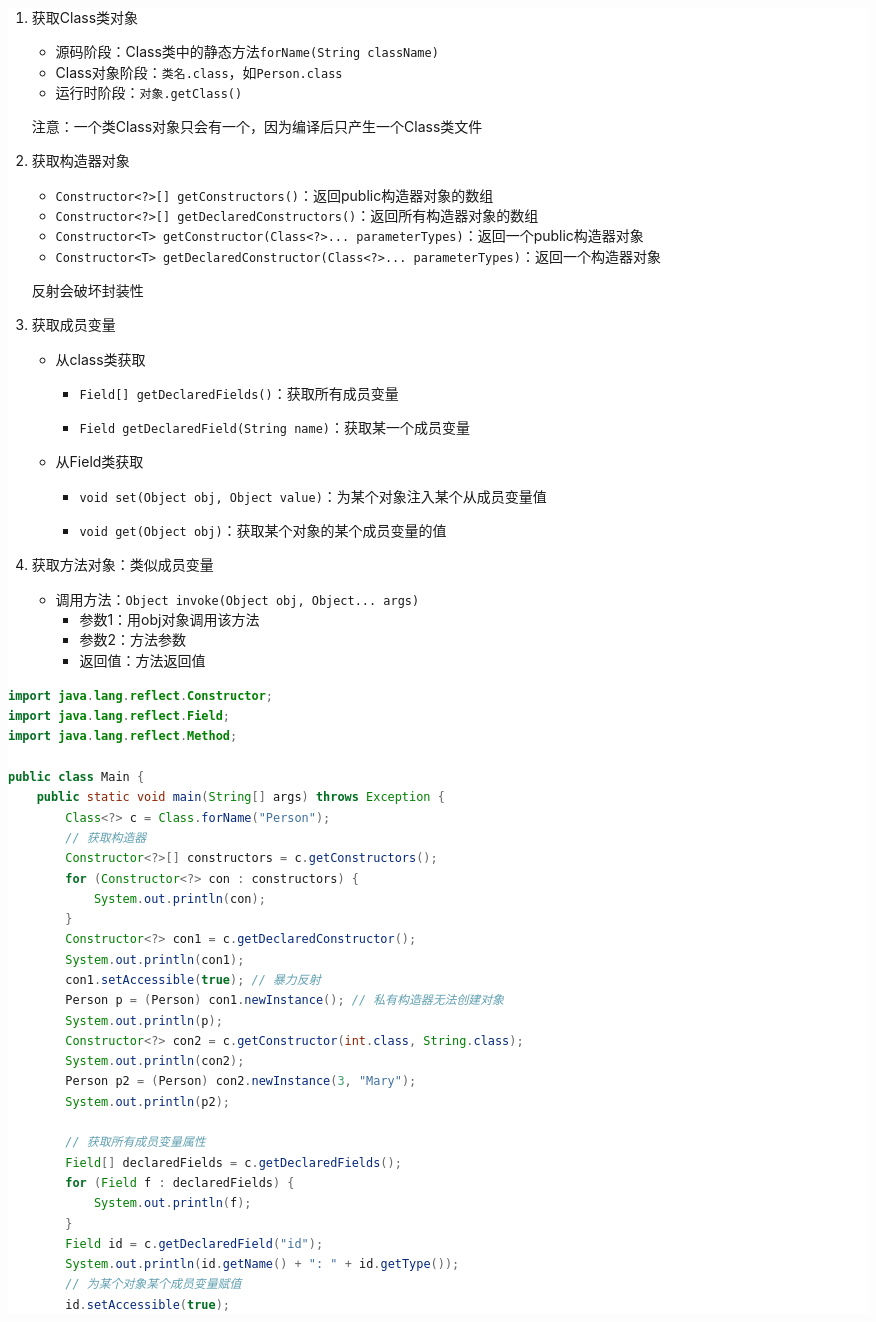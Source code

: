 1. 获取Class类对象

   - 源码阶段：Class类中的静态方法`forName(String className)`
   - Class对象阶段：`类名.class`，如`Person.class`
   - 运行时阶段：`对象.getClass()`

   注意：一个类Class对象只会有一个，因为编译后只产生一个Class类文件

2. 获取构造器对象

   - `Constructor<?>[] getConstructors()`：返回public构造器对象的数组
   - `Constructor<?>[] getDeclaredConstructors()`：返回所有构造器对象的数组
   - `Constructor<T> getConstructor(Class<?>... parameterTypes)`：返回一个public构造器对象
   - `Constructor<T> getDeclaredConstructor(Class<?>... parameterTypes)`：返回一个构造器对象

   反射会破坏封装性

3. 获取成员变量

   - 从class类获取

     - `Field[] getDeclaredFields()`：获取所有成员变量

     - `Field getDeclaredField(String name)`：获取某一个成员变量

   - 从Field类获取

     - `void set(Object obj, Object value)`：为某个对象注入某个从成员变量值

     - `void get(Object obj)`：获取某个对象的某个成员变量的值

4. 获取方法对象：类似成员变量

   - 调用方法：`Object invoke(Object obj, Object... args)`
     - 参数1：用obj对象调用该方法
     - 参数2：方法参数
     - 返回值：方法返回值

```java
import java.lang.reflect.Constructor;
import java.lang.reflect.Field;
import java.lang.reflect.Method;

public class Main {
    public static void main(String[] args) throws Exception {
        Class<?> c = Class.forName("Person");
        // 获取构造器
        Constructor<?>[] constructors = c.getConstructors();
        for (Constructor<?> con : constructors) {
            System.out.println(con);
        }
        Constructor<?> con1 = c.getDeclaredConstructor();
        System.out.println(con1);
        con1.setAccessible(true); // 暴力反射
        Person p = (Person) con1.newInstance(); // 私有构造器无法创建对象
        System.out.println(p);
        Constructor<?> con2 = c.getConstructor(int.class, String.class);
        System.out.println(con2);
        Person p2 = (Person) con2.newInstance(3, "Mary");
        System.out.println(p2);

        // 获取所有成员变量属性
        Field[] declaredFields = c.getDeclaredFields();
        for (Field f : declaredFields) {
            System.out.println(f);
        }
        Field id = c.getDeclaredField("id");
        System.out.println(id.getName() + ": " + id.getType());
        // 为某个对象某个成员变量赋值
        id.setAccessible(true);
```